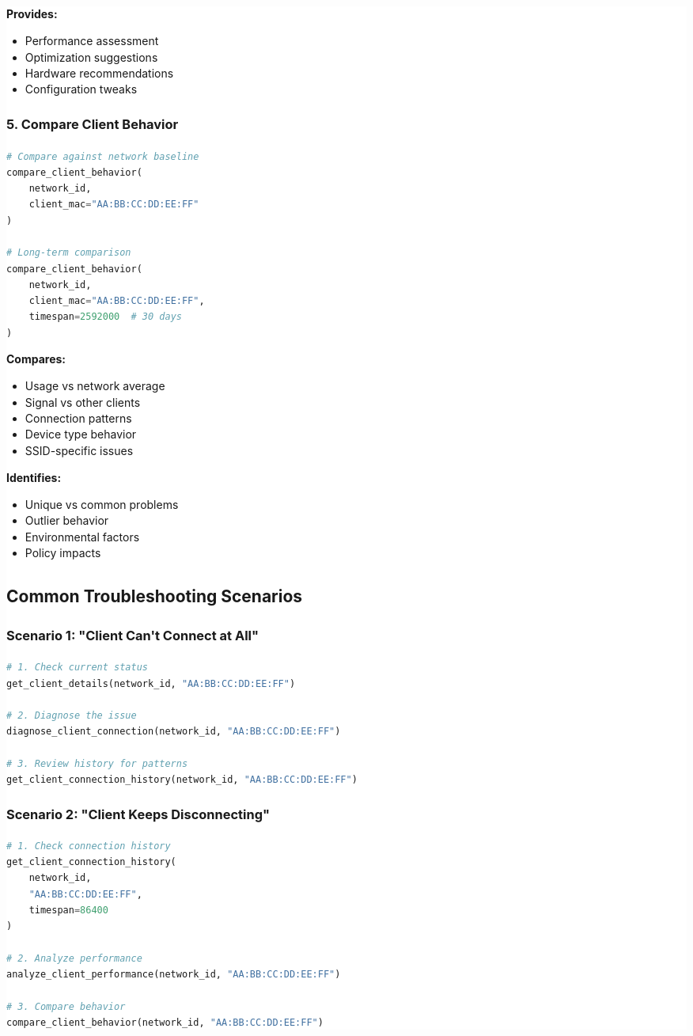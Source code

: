 **Provides:**
- Performance assessment
- Optimization suggestions
- Hardware recommendations
- Configuration tweaks

### 5. Compare Client Behavior
```python
# Compare against network baseline
compare_client_behavior(
    network_id,
    client_mac="AA:BB:CC:DD:EE:FF"
)

# Long-term comparison
compare_client_behavior(
    network_id,
    client_mac="AA:BB:CC:DD:EE:FF",
    timespan=2592000  # 30 days
)
```

**Compares:**
- Usage vs network average
- Signal vs other clients
- Connection patterns
- Device type behavior
- SSID-specific issues

**Identifies:**
- Unique vs common problems
- Outlier behavior
- Environmental factors
- Policy impacts

## Common Troubleshooting Scenarios

### Scenario 1: "Client Can't Connect at All"
```python
# 1. Check current status
get_client_details(network_id, "AA:BB:CC:DD:EE:FF")

# 2. Diagnose the issue
diagnose_client_connection(network_id, "AA:BB:CC:DD:EE:FF")

# 3. Review history for patterns
get_client_connection_history(network_id, "AA:BB:CC:DD:EE:FF")
```

### Scenario 2: "Client Keeps Disconnecting"
```python
# 1. Check connection history
get_client_connection_history(
    network_id, 
    "AA:BB:CC:DD:EE:FF",
    timespan=86400
)

# 2. Analyze performance
analyze_client_performance(network_id, "AA:BB:CC:DD:EE:FF")

# 3. Compare behavior
compare_client_behavior(network_id, "AA:BB:CC:DD:EE:FF")
```
